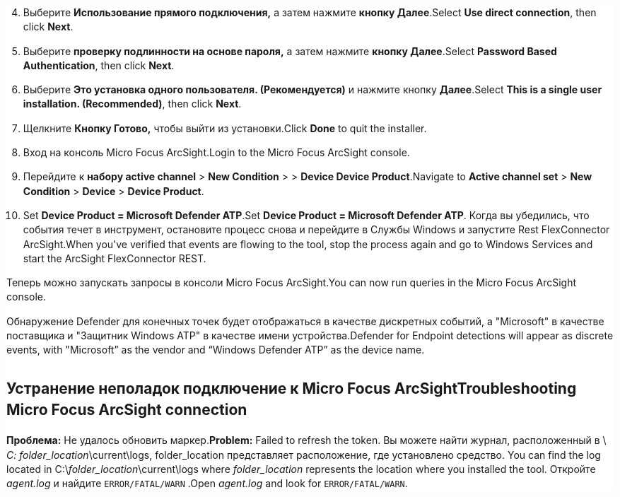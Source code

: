 4. <span data-ttu-id="4c400-226">Выберите **Использование прямого подключения,** а затем нажмите **кнопку Далее**.</span><span class="sxs-lookup"><span data-stu-id="4c400-226">Select **Use direct connection**, then click **Next**.</span></span>

5. <span data-ttu-id="4c400-227">Выберите **проверку подлинности на основе пароля,** а затем нажмите **кнопку Далее**.</span><span class="sxs-lookup"><span data-stu-id="4c400-227">Select **Password Based Authentication**, then click **Next**.</span></span>

6. <span data-ttu-id="4c400-228">Выберите **Это установка одного пользователя. (Рекомендуется)** и нажмите кнопку **Далее**.</span><span class="sxs-lookup"><span data-stu-id="4c400-228">Select **This is a single user installation. (Recommended)**, then click **Next**.</span></span>

7. <span data-ttu-id="4c400-229">Щелкните **Кнопку Готово,** чтобы выйти из установки.</span><span class="sxs-lookup"><span data-stu-id="4c400-229">Click **Done** to quit the installer.</span></span>

8. <span data-ttu-id="4c400-230">Вход на консоль Micro Focus ArcSight.</span><span class="sxs-lookup"><span data-stu-id="4c400-230">Login to the Micro Focus ArcSight console.</span></span>

9. <span data-ttu-id="4c400-231">Перейдите к **набору active channel**  >  **New Condition**  >    >  **Device Device Product**.</span><span class="sxs-lookup"><span data-stu-id="4c400-231">Navigate to **Active channel set** > **New Condition** > **Device** > **Device Product**.</span></span>

10. <span data-ttu-id="4c400-232">Set **Device Product = Microsoft Defender ATP**.</span><span class="sxs-lookup"><span data-stu-id="4c400-232">Set **Device Product = Microsoft Defender ATP**.</span></span> <span data-ttu-id="4c400-233">Когда вы убедились, что события течет в инструмент, остановите процесс снова и перейдите в Службы Windows и запустите Rest FlexConnector ArcSight.</span><span class="sxs-lookup"><span data-stu-id="4c400-233">When you've verified that events are flowing to the tool, stop the process again and go to Windows Services and start the ArcSight FlexConnector REST.</span></span>

<span data-ttu-id="4c400-234">Теперь можно запускать запросы в консоли Micro Focus ArcSight.</span><span class="sxs-lookup"><span data-stu-id="4c400-234">You can now run queries in the Micro Focus ArcSight console.</span></span>

<span data-ttu-id="4c400-235">Обнаружение Defender для конечных точек будет отображаться в качестве дискретных событий, а "Microsoft" в качестве поставщика и "Защитник Windows ATP" в качестве имени устройства.</span><span class="sxs-lookup"><span data-stu-id="4c400-235">Defender for Endpoint detections will appear as discrete events, with "Microsoft” as the vendor and “Windows Defender ATP” as the device name.</span></span>


## <a name="troubleshooting-micro-focus-arcsight-connection"></a><span data-ttu-id="4c400-236">Устранение неполадок подключение к Micro Focus ArcSight</span><span class="sxs-lookup"><span data-stu-id="4c400-236">Troubleshooting Micro Focus ArcSight connection</span></span>

<span data-ttu-id="4c400-237">**Проблема:** Не удалось обновить маркер.</span><span class="sxs-lookup"><span data-stu-id="4c400-237">**Problem:** Failed to refresh the token.</span></span> <span data-ttu-id="4c400-238">Вы можете найти журнал, расположенный в \\ *C: folder_location*\current\logs, folder_location представляет расположение, где установлено средство. </span><span class="sxs-lookup"><span data-stu-id="4c400-238">You can find the log located in C:\\*folder_location*\current\logs where *folder_location* represents the location where you installed the tool.</span></span> <span data-ttu-id="4c400-239">Откройте _agent.log_ и найдите `ERROR/FATAL/WARN` .</span><span class="sxs-lookup"><span data-stu-id="4c400-239">Open _agent.log_ and look for `ERROR/FATAL/WARN`.</span></span>
